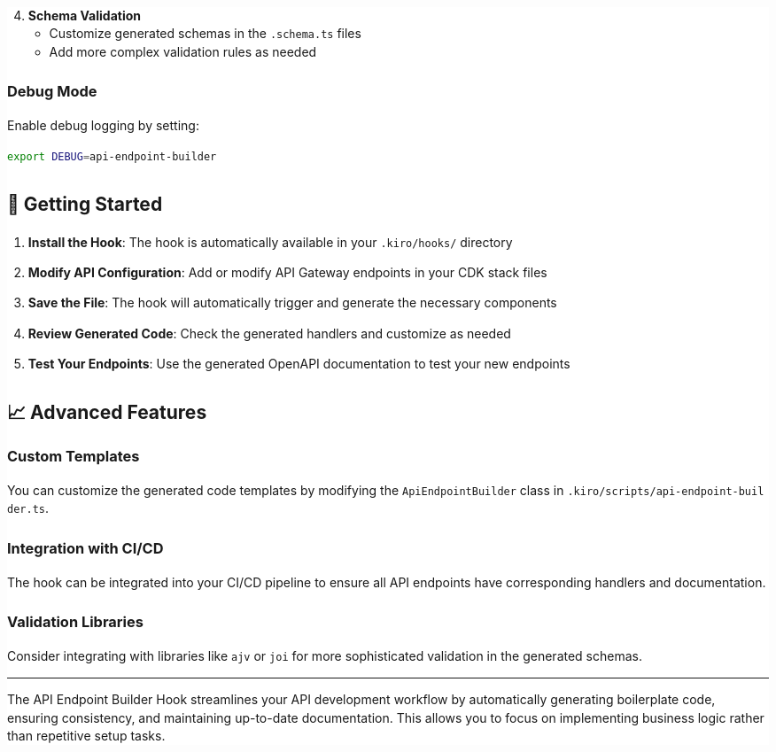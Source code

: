 4. **Schema Validation**
   - Customize generated schemas in the `.schema.ts` files
   - Add more complex validation rules as needed

### Debug Mode
Enable debug logging by setting:
```bash
export DEBUG=api-endpoint-builder
```

## 🚀 Getting Started

1. **Install the Hook**: The hook is automatically available in your `.kiro/hooks/` directory

2. **Modify API Configuration**: Add or modify API Gateway endpoints in your CDK stack files

3. **Save the File**: The hook will automatically trigger and generate the necessary components

4. **Review Generated Code**: Check the generated handlers and customize as needed

5. **Test Your Endpoints**: Use the generated OpenAPI documentation to test your new endpoints

## 📈 Advanced Features

### Custom Templates
You can customize the generated code templates by modifying the `ApiEndpointBuilder` class in `.kiro/scripts/api-endpoint-builder.ts`.

### Integration with CI/CD
The hook can be integrated into your CI/CD pipeline to ensure all API endpoints have corresponding handlers and documentation.

### Validation Libraries
Consider integrating with libraries like `ajv` or `joi` for more sophisticated validation in the generated schemas.

---

The API Endpoint Builder Hook streamlines your API development workflow by automatically generating boilerplate code, ensuring consistency, and maintaining up-to-date documentation. This allows you to focus on implementing business logic rather than repetitive setup tasks.